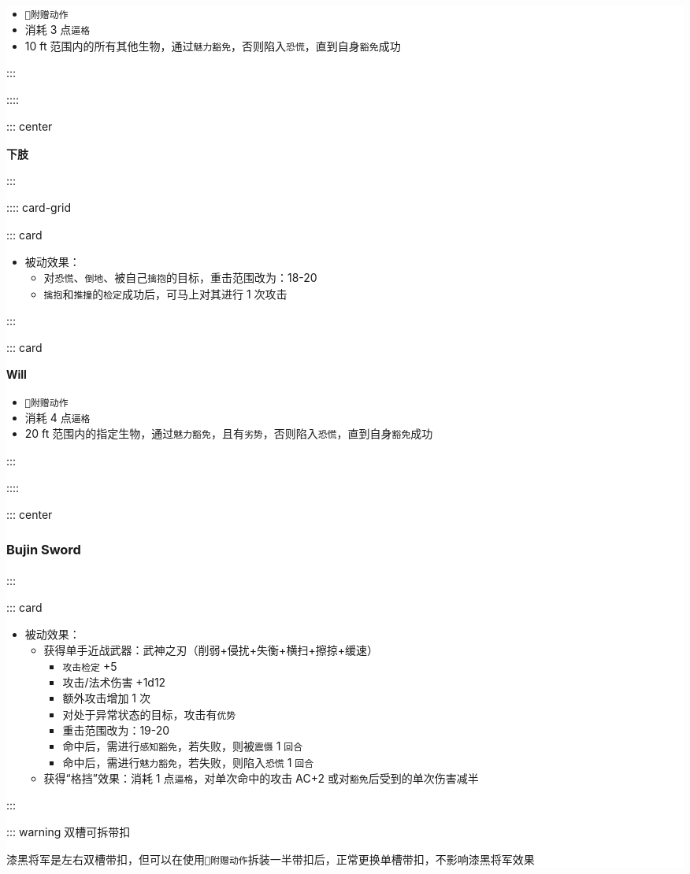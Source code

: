 - `🔺附赠动作`
- 消耗 3 点`逼格`
- 10 ft 范围内的所有其他生物，通过`魅力豁免`，否则陷入`恐慌`，直到自身`豁免`成功

:::

::::

::: center

**下肢**

:::

:::: card-grid

::: card

- 被动效果：
    - 对`恐慌`、`倒地`、被自己`擒抱`的目标，重击范围改为：18-20
    - `擒抱`和`推撞`的`检定`成功后，可马上对其进行 1 次攻击

:::

::: card

**Will**

- `🔺附赠动作`
- 消耗 4 点`逼格`
- 20 ft 范围内的指定生物，通过`魅力豁免`，且有`劣势`，否则陷入`恐慌`，直到自身`豁免`成功

:::

::::

::: center

### **Bujin Sword**

:::

::: card

- 被动效果：
    - 获得单手近战武器：武神之刃（削弱+侵扰+失衡+横扫+擦掠+缓速）
        - `攻击检定` +5
        - 攻击/法术伤害 +1d12
        - 额外攻击增加 1 次
        - 对处于异常状态的目标，攻击有`优势`
        - 重击范围改为：19-20
        - 命中后，需进行`感知豁免`，若失败，则被`震慑` 1 `回合`
        - 命中后，需进行`魅力豁免`，若失败，则陷入`恐慌` 1 `回合`
    - 获得“格挡”效果：消耗 1 点`逼格`，对单次命中的攻击 AC+2 或对`豁免`后受到的单次伤害减半

:::

::: warning 双槽可拆带扣

漆黑将军是左右双槽带扣，但可以在使用`🔺附赠动作`拆装一半带扣后，正常更换单槽带扣，不影响漆黑将军效果
